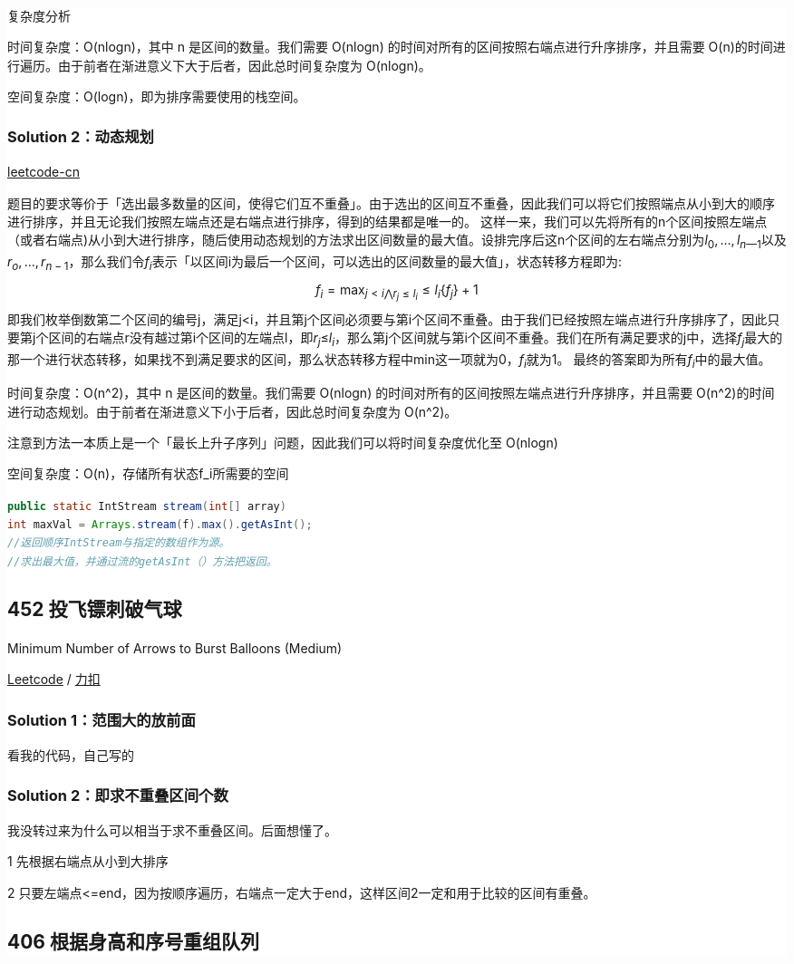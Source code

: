 复杂度分析

时间复杂度：O(nlogn)，其中 n 是区间的数量。我们需要 O(nlogn) 的时间对所有的区间按照右端点进行升序排序，并且需要 O(n)的时间进行遍历。由于前者在渐进意义下大于后者，因此总时间复杂度为 O(nlogn)。

空间复杂度：O(logn)，即为排序需要使用的栈空间。

### Solution 2：动态规划

[leetcode-cn](https://leetcode-cn.com/problems/non-overlapping-intervals/solution/wu-zhong-die-qu-jian-by-leetcode-solutio-cpsb/)

题目的要求等价于「选出最多数量的区间，使得它们互不重叠」。由于选出的区间互不重叠，因此我们可以将它们按照端点从小到大的顺序进行排序，并且无论我们按照左端点还是右端点进行排序，得到的结果都是唯一的。
这样一来，我们可以先将所有的n个区间按照左端点（或者右端点)从小到大进行排序，随后使用动态规划的方法求出区间数量的最大值。设排完序后这n个区间的左右端点分别为$l_0,\dots,l_{n—1}$以及$r_o, \dots, r_{n-1}$，那么我们令$f_i$表示「以区间i为最后一个区间，可以选出的区间数量的最大值」，状态转移方程即为:
$$
f_{i}=\max _{j<i \bigwedge r_j \leq l_i} \leq l_{i}\left\{f_{j}\right\}+1
$$
即我们枚举倒数第二个区间的编号j，满足j<i，并且第j个区间必须要与第i个区间不重叠。由于我们已经按照左端点进行升序排序了，因此只要第j个区间的右端点r没有越过第i个区间的左端点l，即$r_j$≤$l_i$，那么第j个区间就与第i个区间不重叠。我们在所有满足要求的j中，选择$f_j$最大的那一个进行状态转移，如果找不到满足要求的区间，那么状态转移方程中min这一项就为0，$f_i$就为1。
最终的答案即为所有$f_i$中的最大值。

时间复杂度：O(n^2)，其中 n 是区间的数量。我们需要 O(nlogn) 的时间对所有的区间按照左端点进行升序排序，并且需要 O(n^2)的时间进行动态规划。由于前者在渐进意义下小于后者，因此总时间复杂度为 O(n^2)。

注意到方法一本质上是一个「最长上升子序列」问题，因此我们可以将时间复杂度优化至 O(nlogn)

空间复杂度：O(n)，存储所有状态f_i所需要的空间

```java
public static IntStream stream(int[] array)
int maxVal = Arrays.stream(f).max().getAsInt();
//返回顺序IntStream与指定的数组作为源。 
//求出最大值，并通过流的getAsInt（）方法把返回。
```

## 452 投飞镖刺破气球

Minimum Number of Arrows to Burst Balloons (Medium)

[Leetcode](https://leetcode.com/problems/minimum-number-of-arrows-to-burst-balloons/description/) / [力扣](https://leetcode-cn.com/problems/minimum-number-of-arrows-to-burst-balloons/description/)

### Solution 1：范围大的放前面

看我的代码，自己写的

### Solution 2：即求不重叠区间个数

我没转过来为什么可以相当于求不重叠区间。后面想懂了。

1 先根据右端点从小到大排序

2 只要左端点<=end，因为按顺序遍历，右端点一定大于end，这样区间2一定和用于比较的区间有重叠。

## 406 根据身高和序号重组队列
